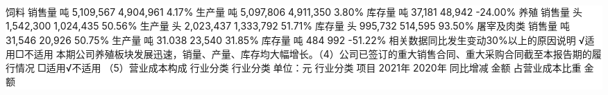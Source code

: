 饲料
销售量
吨
5,109,567
4,904,961
4.17%
生产量
吨
5,097,806
4,911,350
3.80%
库存量
吨
37,181
48,942
-24.00%
养殖
销售量
头
1,542,300
1,024,435
50.56%
生产量
头
2,023,437
1,333,792
51.71%
库存量
头
995,732
514,595
93.50%
屠宰及肉类
销售量
吨
31,546
20,926
50.75%
生产量
吨
31.038
23,540
31.85%
库存量
吨
484
992
-51.22%
相关数据同比发生变动30%以上的原因说明
√适用□不适用
本期公司养殖板块发展迅速，销量、产量、库存均大幅增长。（4）公司已签订的重大销售合同、重大采购合同截至本报告期的履行情况
□适用√不适用
（5）营业成本构成
行业分类
行业分类
单位：元
行业分类
项目
2021年
2020年
同比增减
金额
占营业成本比重
金额